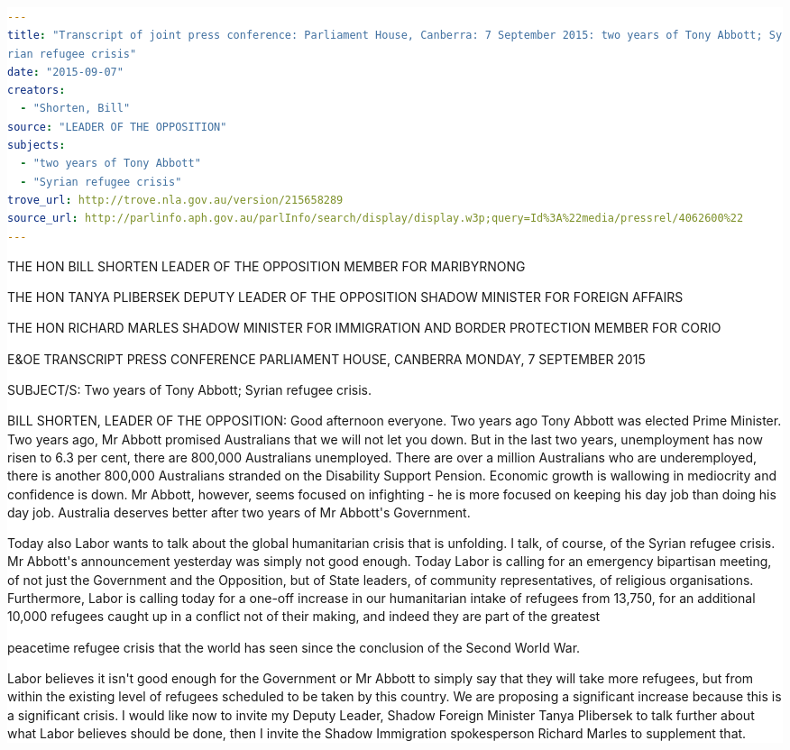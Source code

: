 ```yaml
---
title: "Transcript of joint press conference: Parliament House, Canberra: 7 September 2015: two years of Tony Abbott; Syrian refugee crisis"
date: "2015-09-07"
creators:
  - "Shorten, Bill"
source: "LEADER OF THE OPPOSITION"
subjects:
  - "two years of Tony Abbott"
  - "Syrian refugee crisis"
trove_url: http://trove.nla.gov.au/version/215658289
source_url: http://parlinfo.aph.gov.au/parlInfo/search/display/display.w3p;query=Id%3A%22media/pressrel/4062600%22
---
```


 

 THE HON BILL SHORTEN  LEADER OF THE OPPOSITION  MEMBER FOR MARIBYRNONG   

 THE HON TANYA PLIBERSEK  DEPUTY LEADER OF THE OPPOSITION  SHADOW MINISTER FOR FOREIGN AFFAIRS   

 THE HON RICHARD MARLES  SHADOW MINISTER FOR IMMIGRATION AND BORDER  PROTECTION  MEMBER FOR CORIO   

 

 E&OE TRANSCRIPT  PRESS CONFERENCE  PARLIAMENT HOUSE, CANBERRA  MONDAY, 7 SEPTEMBER 2015   

 SUBJECT/S: Two years of Tony Abbott; Syrian refugee crisis.   

 BILL SHORTEN, LEADER OF THE OPPOSITION: Good afternoon everyone. Two  years ago Tony Abbott was elected Prime Minister. Two years ago, Mr Abbott  promised Australians that we will not let you down. But in the last two years,  unemployment has now risen to 6.3 per cent, there are 800,000 Australians  unemployed. There are over a million Australians who are underemployed, there is  another 800,000 Australians stranded on the Disability Support Pension. Economic  growth is wallowing in mediocrity and confidence is down. Mr Abbott, however,  seems focused on infighting - he is more focused on keeping his day job than doing  his day job. Australia deserves better after two years of Mr Abbott's Government.    

 Today also Labor wants to talk about the global humanitarian crisis that  is unfolding. I talk, of course, of the Syrian refugee crisis. Mr Abbott's announcement  yesterday was simply not good enough. Today Labor is calling for an emergency  bipartisan meeting, of not just the Government and the Opposition, but of  State leaders, of community representatives, of  religious organisations. Furthermore, Labor is calling today for a one-off increase in  our humanitarian intake of refugees from 13,750, for an additional 10,000 refugees  caught up in a conflict not of their making, and indeed they are part of the greatest 

 peacetime refugee crisis that the world has seen since the conclusion of the Second  World War.    

 Labor believes it isn't good enough for the Government or Mr Abbott to simply say  that they will take more refugees, but from within the existing level of refugees  scheduled to be taken by this country. We are proposing a significant increase  because this is a significant crisis. I would like now to invite my Deputy Leader,  Shadow Foreign Minister Tanya Plibersek to talk further about what Labor  believes should be done, then I invite the Shadow Immigration spokesperson  Richard Marles to supplement that.   
